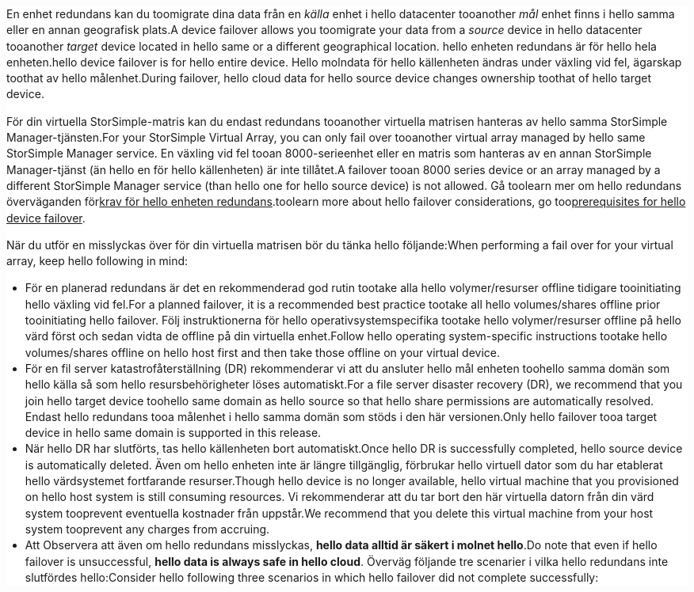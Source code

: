<span data-ttu-id="89b2d-324">En enhet redundans kan du toomigrate dina data från en *källa* enhet i hello datacenter tooanother *mål* enhet finns i hello samma eller en annan geografisk plats.</span><span class="sxs-lookup"><span data-stu-id="89b2d-324">A device failover allows you toomigrate your data from a *source* device in hello datacenter tooanother *target* device located in hello same or a different geographical location.</span></span> <span data-ttu-id="89b2d-325">hello enheten redundans är för hello hela enheten.</span><span class="sxs-lookup"><span data-stu-id="89b2d-325">hello device failover is for hello entire device.</span></span> <span data-ttu-id="89b2d-326">Hello molndata för hello källenheten ändras under växling vid fel, ägarskap toothat av hello målenhet.</span><span class="sxs-lookup"><span data-stu-id="89b2d-326">During failover, hello cloud data for hello source device changes ownership toothat of hello target device.</span></span>

<span data-ttu-id="89b2d-327">För din virtuella StorSimple-matris kan du endast redundans tooanother virtuella matrisen hanteras av hello samma StorSimple Manager-tjänsten.</span><span class="sxs-lookup"><span data-stu-id="89b2d-327">For your StorSimple Virtual Array, you can only fail over tooanother virtual array managed by hello same StorSimple Manager service.</span></span> <span data-ttu-id="89b2d-328">En växling vid fel tooan 8000-serieenhet eller en matris som hanteras av en annan StorSimple Manager-tjänst (än hello en för hello källenheten) är inte tillåtet.</span><span class="sxs-lookup"><span data-stu-id="89b2d-328">A failover tooan 8000 series device or an array managed by a different StorSimple Manager service (than hello one for hello source device) is not allowed.</span></span> <span data-ttu-id="89b2d-329">Gå toolearn mer om hello redundans överväganden för[krav för hello enheten redundans](storsimple-virtual-array-failover-dr.md).</span><span class="sxs-lookup"><span data-stu-id="89b2d-329">toolearn more about hello failover considerations, go too[prerequisites for hello device failover](storsimple-virtual-array-failover-dr.md).</span></span>

<span data-ttu-id="89b2d-330">När du utför en misslyckas över för din virtuella matrisen bör du tänka hello följande:</span><span class="sxs-lookup"><span data-stu-id="89b2d-330">When performing a fail over for your virtual array, keep hello following in mind:</span></span>

* <span data-ttu-id="89b2d-331">För en planerad redundans är det en rekommenderad god rutin tootake alla hello volymer/resurser offline tidigare tooinitiating hello växling vid fel.</span><span class="sxs-lookup"><span data-stu-id="89b2d-331">For a planned failover, it is a recommended best practice tootake all hello volumes/shares offline prior tooinitiating hello failover.</span></span> <span data-ttu-id="89b2d-332">Följ instruktionerna för hello operativsystemspecifika tootake hello volymer/resurser offline på hello värd först och sedan vidta de offline på din virtuella enhet.</span><span class="sxs-lookup"><span data-stu-id="89b2d-332">Follow hello operating system-specific instructions tootake hello volumes/shares offline on hello host first and then take those offline on your virtual device.</span></span>
* <span data-ttu-id="89b2d-333">För en fil server katastrofåterställning (DR) rekommenderar vi att du ansluter hello mål enheten toohello samma domän som hello källa så som hello resursbehörigheter löses automatiskt.</span><span class="sxs-lookup"><span data-stu-id="89b2d-333">For a file server disaster recovery (DR), we recommend that you join hello target device toohello same domain as hello source so that hello share permissions are automatically resolved.</span></span> <span data-ttu-id="89b2d-334">Endast hello redundans tooa målenhet i hello samma domän som stöds i den här versionen.</span><span class="sxs-lookup"><span data-stu-id="89b2d-334">Only hello failover tooa target device in hello same domain is supported in this release.</span></span>
* <span data-ttu-id="89b2d-335">När hello DR har slutförts, tas hello källenheten bort automatiskt.</span><span class="sxs-lookup"><span data-stu-id="89b2d-335">Once hello DR is successfully completed, hello source device is automatically deleted.</span></span> <span data-ttu-id="89b2d-336">Även om hello enheten inte är längre tillgänglig, förbrukar hello virtuell dator som du har etablerat hello värdsystemet fortfarande resurser.</span><span class="sxs-lookup"><span data-stu-id="89b2d-336">Though hello device is no longer available, hello virtual machine that you provisioned on hello host system is still consuming resources.</span></span> <span data-ttu-id="89b2d-337">Vi rekommenderar att du tar bort den här virtuella datorn från din värd system tooprevent eventuella kostnader från uppstår.</span><span class="sxs-lookup"><span data-stu-id="89b2d-337">We recommend that you delete this virtual machine from your host system tooprevent any charges from accruing.</span></span>
* <span data-ttu-id="89b2d-338">Att Observera att även om hello redundans misslyckas, **hello data alltid är säkert i molnet hello**.</span><span class="sxs-lookup"><span data-stu-id="89b2d-338">Do note that even if hello failover is unsuccessful, **hello data is always safe in hello cloud**.</span></span> <span data-ttu-id="89b2d-339">Överväg följande tre scenarier i vilka hello redundans inte slutfördes hello:</span><span class="sxs-lookup"><span data-stu-id="89b2d-339">Consider hello following three scenarios in which hello failover did not complete successfully:</span></span>
  